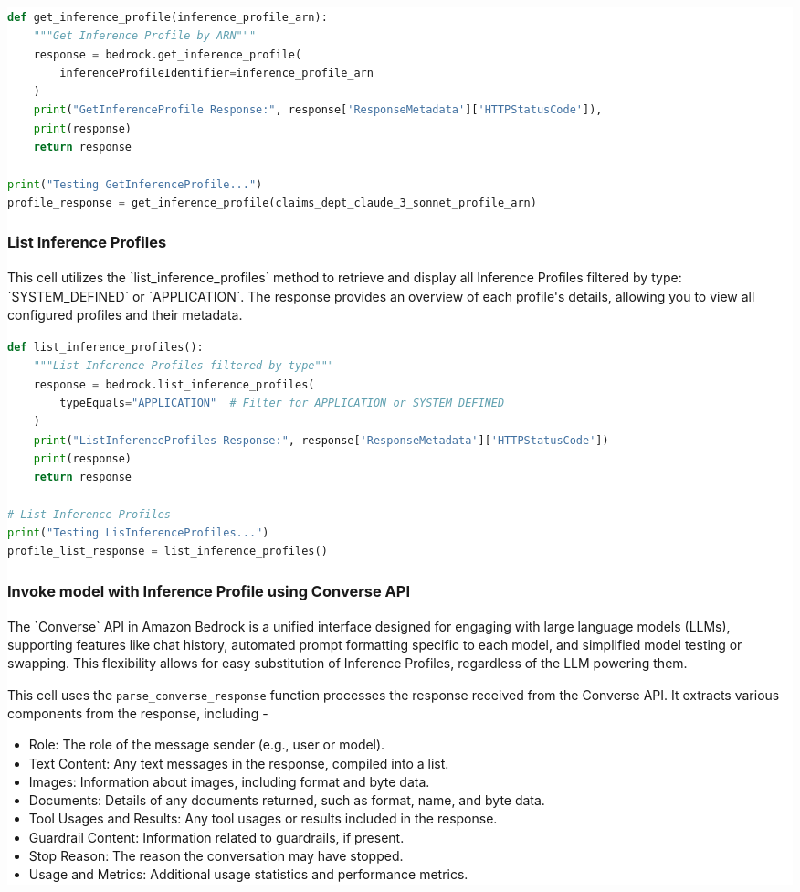 
```python
def get_inference_profile(inference_profile_arn):
    """Get Inference Profile by ARN"""
    response = bedrock.get_inference_profile(
        inferenceProfileIdentifier=inference_profile_arn
    )
    print("GetInferenceProfile Response:", response['ResponseMetadata']['HTTPStatusCode']),
    print(response)
    return response

print("Testing GetInferenceProfile...")
profile_response = get_inference_profile(claims_dept_claude_3_sonnet_profile_arn)
```

<h3> List Inference Profiles </h3>
This cell utilizes the `list_inference_profiles` method to retrieve and display all Inference Profiles filtered by type: `SYSTEM_DEFINED` or `APPLICATION`. The response provides an overview of each profile's details, allowing you to view all configured profiles and their metadata.


```python
def list_inference_profiles():
    """List Inference Profiles filtered by type"""
    response = bedrock.list_inference_profiles(
        typeEquals="APPLICATION"  # Filter for APPLICATION or SYSTEM_DEFINED
    )
    print("ListInferenceProfiles Response:", response['ResponseMetadata']['HTTPStatusCode'])
    print(response)
    return response

# List Inference Profiles
print("Testing LisInferenceProfiles...")
profile_list_response = list_inference_profiles()

```

<h3> Invoke model with Inference Profile using Converse API </h3>
The `Converse` API in Amazon Bedrock is a unified interface designed for engaging with large language models (LLMs), supporting features like chat history, automated prompt formatting specific to each model, and simplified model testing or swapping. This flexibility allows for easy substitution of Inference Profiles, regardless of the LLM powering them.

This cell uses the `parse_converse_response` function processes the response received from the Converse API. It extracts various components from the response, including -

- Role: The role of the message sender (e.g., user or model).
- Text Content: Any text messages in the response, compiled into a list.
- Images: Information about images, including format and byte data.
- Documents: Details of any documents returned, such as format, name, and byte data.
- Tool Usages and Results: Any tool usages or results included in the response.
- Guardrail Content: Information related to guardrails, if present.
- Stop Reason: The reason the conversation may have stopped.
- Usage and Metrics: Additional usage statistics and performance metrics.
